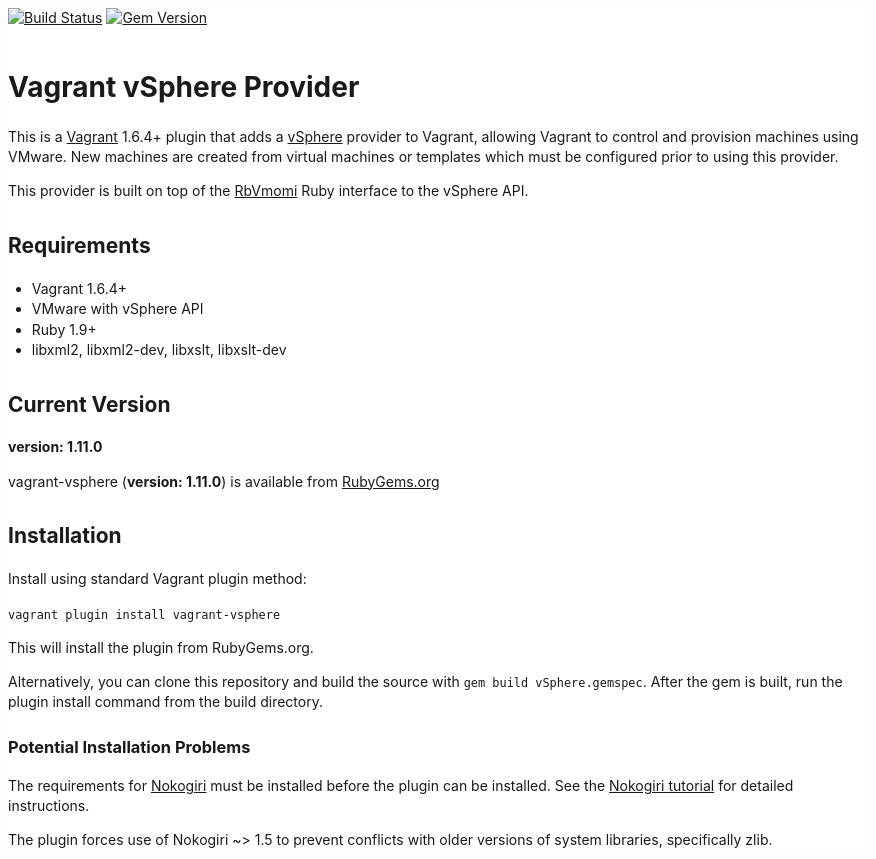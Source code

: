 [![Build Status](https://travis-ci.org/nsidc/vagrant-vsphere.svg?branch=master)](https://travis-ci.org/nsidc/vagrant-vsphere) [![Gem Version](https://badge.fury.io/rb/vagrant-vsphere.svg)](http://badge.fury.io/rb/vagrant-vsphere)

# Vagrant vSphere Provider

This is a [Vagrant](http://www.vagrantup.com) 1.6.4+ plugin that adds a
[vSphere](http://pubs.vmware.com/vsphere-50/index.jsp?topic=%2Fcom.vmware.wssdk.apiref.doc_50%2Fright-pane.html)
provider to Vagrant, allowing Vagrant to control and provision machines using
VMware. New machines are created from virtual machines or templates which must
be configured prior to using this provider.

This provider is built on top of the
[RbVmomi](https://github.com/vmware/rbvmomi) Ruby interface to the vSphere API.

## Requirements

* Vagrant 1.6.4+
* VMware with vSphere API
* Ruby 1.9+
* libxml2, libxml2-dev, libxslt, libxslt-dev

## Current Version
**version: 1.11.0**

vagrant-vsphere (**version: 1.11.0**) is available from
[RubyGems.org](https://rubygems.org/gems/vagrant-vsphere)

## Installation

Install using standard Vagrant plugin method:

```bash
vagrant plugin install vagrant-vsphere
```

This will install the plugin from RubyGems.org.

Alternatively, you can clone this repository and build the source with `gem
build vSphere.gemspec`. After the gem is built, run the plugin install command
from the build directory.

### Potential Installation Problems

The requirements for [Nokogiri](http://nokogiri.org/) must be installed before
the plugin can be installed. See the
[Nokogiri tutorial](http://nokogiri.org/tutorials/installing_nokogiri.html) for
detailed instructions.

The plugin forces use of Nokogiri ~> 1.5 to prevent conflicts with older
versions of system libraries, specifically zlib.
